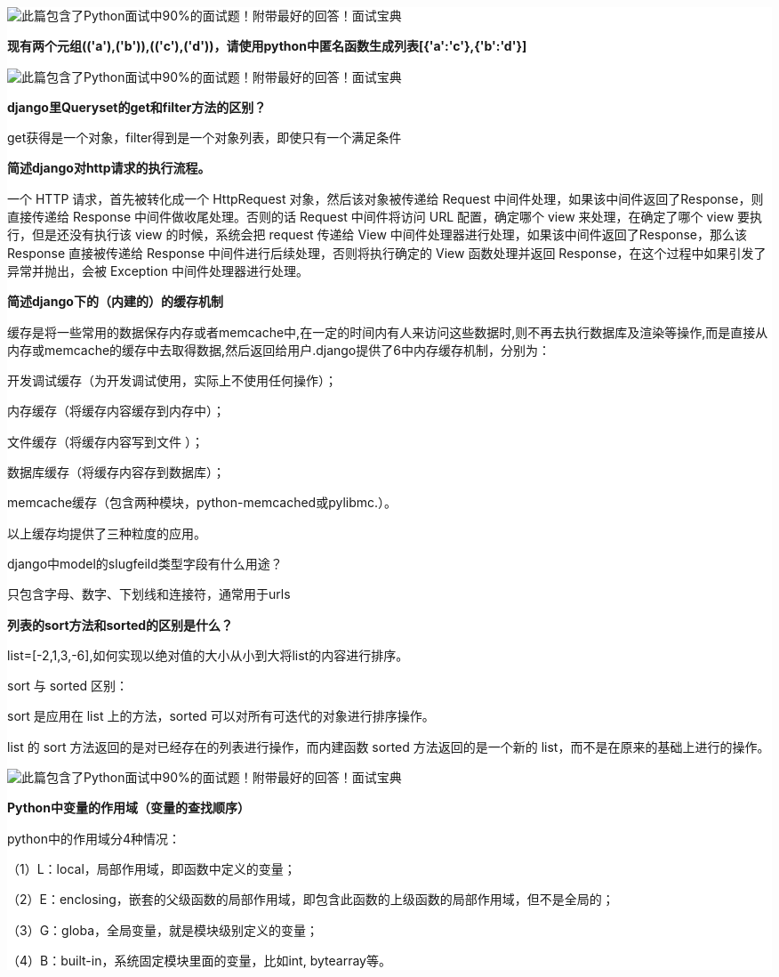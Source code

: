 ![此篇包含了Python面试中90%的面试题！附带最好的回答！面试宝典](http://p3.pstatp.com/large/pgc-image/1523170738135999713a6f3)

**现有两个元组(('a'),('b')),(('c'),('d'))，请使用python中匿名函数生成列表[{'a':'c'},{'b':'d'}]**

![此篇包含了Python面试中90%的面试题！附带最好的回答！面试宝典](http://p1.pstatp.com/large/pgc-image/1523170763116f9360cd091)

**django里Queryset的get和filter方法的区别？**

get获得是一个对象，filter得到是一个对象列表，即使只有一个满足条件

**简述django对http请求的执行流程。**

一个 HTTP 请求，首先被转化成一个 HttpRequest 对象，然后该对象被传递给 Request 中间件处理，如果该中间件返回了Response，则直接传递给 Response 中间件做收尾处理。否则的话 Request 中间件将访问 URL 配置，确定哪个 view 来处理，在确定了哪个 view 要执行，但是还没有执行该 view 的时候，系统会把 request 传递给 View 中间件处理器进行处理，如果该中间件返回了Response，那么该Response 直接被传递给 Response 中间件进行后续处理，否则将执行确定的 View 函数处理并返回 Response，在这个过程中如果引发了异常并抛出，会被 Exception 中间件处理器进行处理。

**简述django下的（内建的）的缓存机制**

缓存是将一些常用的数据保存内存或者memcache中,在一定的时间内有人来访问这些数据时,则不再去执行数据库及渲染等操作,而是直接从内存或memcache的缓存中去取得数据,然后返回给用户.django提供了6中内存缓存机制，分别为：

开发调试缓存（为开发调试使用，实际上不使用任何操作）；

内存缓存（将缓存内容缓存到内存中）；

文件缓存（将缓存内容写到文件 ）；

数据库缓存（将缓存内容存到数据库）；

memcache缓存（包含两种模块，python-memcached或pylibmc.）。

以上缓存均提供了三种粒度的应用。

django中model的slugfeild类型字段有什么用途？

只包含字母、数字、下划线和连接符，通常用于urls

**列表的sort方法和sorted的区别是什么？**

list=[-2,1,3,-6],如何实现以绝对值的大小从小到大将list的内容进行排序。

sort 与 sorted 区别：

sort 是应用在 list 上的方法，sorted 可以对所有可迭代的对象进行排序操作。

list 的 sort 方法返回的是对已经存在的列表进行操作，而内建函数 sorted 方法返回的是一个新的 list，而不是在原来的基础上进行的操作。

![此篇包含了Python面试中90%的面试题！附带最好的回答！面试宝典](http://p3.pstatp.com/large/pgc-image/1523170840315a30d44c45f)

**Python中变量的作用域（变量的查找顺序）**

python中的作用域分4种情况：

（1）L：local，局部作用域，即函数中定义的变量；

（2）E：enclosing，嵌套的父级函数的局部作用域，即包含此函数的上级函数的局部作用域，但不是全局的；

（3）G：globa，全局变量，就是模块级别定义的变量；

（4）B：built-in，系统固定模块里面的变量，比如int, bytearray等。
